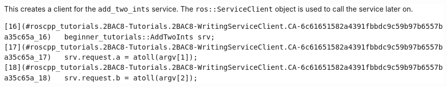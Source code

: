 </div>

</div>

<span class="anchor" id="roscpp_tutorials.2BAC8-Tutorials.2BAC8-WritingServiceClient.line-5-13"></span>

<span class="anchor" id="roscpp_tutorials.2BAC8-Tutorials.2BAC8-WritingServiceClient.line-115"></span>This creates a client for the <tt class="backtick">add_two_ints</tt> service. The <tt class="backtick">ros::ServiceClient</tt> object is used to call the service later on.<span class="anchor" id="roscpp_tutorials.2BAC8-Tutorials.2BAC8-WritingServiceClient.line-116"></span><span class="anchor" id="roscpp_tutorials.2BAC8-Tutorials.2BAC8-WritingServiceClient.line-117"></span>

<span class="anchor" id="roscpp_tutorials.2BAC8-Tutorials.2BAC8-WritingServiceClient.line-1-24"></span><span class="anchor" id="roscpp_tutorials.2BAC8-Tutorials.2BAC8-WritingServiceClient.line-2-17"></span><span class="anchor" id="roscpp_tutorials.2BAC8-Tutorials.2BAC8-WritingServiceClient.line-3-16"></span><span class="anchor" id="roscpp_tutorials.2BAC8-Tutorials.2BAC8-WritingServiceClient.line-4-15"></span><span class="anchor" id="roscpp_tutorials.2BAC8-Tutorials.2BAC8-WritingServiceClient.line-5-14"></span><span class="anchor" id="roscpp_tutorials.2BAC8-Tutorials.2BAC8-WritingServiceClient.line-6-10"></span><span class="anchor" id="roscpp_tutorials.2BAC8-Tutorials.2BAC8-WritingServiceClient.line-1-25"></span><span class="anchor" id="roscpp_tutorials.2BAC8-Tutorials.2BAC8-WritingServiceClient.line-2-18"></span><span class="anchor" id="roscpp_tutorials.2BAC8-Tutorials.2BAC8-WritingServiceClient.line-3-17"></span><span class="anchor" id="roscpp_tutorials.2BAC8-Tutorials.2BAC8-WritingServiceClient.line-4-16"></span><span class="anchor" id="roscpp_tutorials.2BAC8-Tutorials.2BAC8-WritingServiceClient.line-5-15"></span><span class="anchor" id="roscpp_tutorials.2BAC8-Tutorials.2BAC8-WritingServiceClient.line-6-11"></span><span class="anchor" id="roscpp_tutorials.2BAC8-Tutorials.2BAC8-WritingServiceClient.line-7-6"></span><span class="anchor" id="roscpp_tutorials.2BAC8-Tutorials.2BAC8-WritingServiceClient.line-8-6"></span><span class="anchor" id="roscpp_tutorials.2BAC8-Tutorials.2BAC8-WritingServiceClient.line-9-6"></span><span class="anchor" id="roscpp_tutorials.2BAC8-Tutorials.2BAC8-WritingServiceClient.line-10-6"></span><span class="anchor" id="roscpp_tutorials.2BAC8-Tutorials.2BAC8-WritingServiceClient.line-11-5"></span><span class="anchor" id="roscpp_tutorials.2BAC8-Tutorials.2BAC8-WritingServiceClient.line-12-5"></span><span class="anchor" id="roscpp_tutorials.2BAC8-Tutorials.2BAC8-WritingServiceClient.line-13-5"></span><span class="anchor" id="roscpp_tutorials.2BAC8-Tutorials.2BAC8-WritingServiceClient.line-14-5"></span><span class="anchor" id="roscpp_tutorials.2BAC8-Tutorials.2BAC8-WritingServiceClient.line-15-5"></span><span class="anchor" id="roscpp_tutorials.2BAC8-Tutorials.2BAC8-WritingServiceClient.line-16-4"></span>

<div class="highlight cpp">

<div class="codearea" dir="ltr" lang="en"><script type="text/javascript">document.write('<a href="#" onclick="return togglenumber(\'roscpp_tutorials.2BAC8-Tutorials.2BAC8-WritingServiceClient.CA-6c61651582a4391fbbdc9c59b97b6557ba35c65a\', 16, 1);" \ class="codenumbers">Toggle line numbers<\/a>');</script>

<pre dir="ltr" id="roscpp_tutorials.2BAC8-Tutorials.2BAC8-WritingServiceClient.CA-6c61651582a4391fbbdc9c59b97b6557ba35c65a" lang="en"><span class="line"><span class="LineNumber">[16](#roscpp_tutorials.2BAC8-Tutorials.2BAC8-WritingServiceClient.CA-6c61651582a4391fbbdc9c59b97b6557ba35c65a_16)</span> <span class="LineAnchor" id="roscpp_tutorials.2BAC8-Tutorials.2BAC8-WritingServiceClient.CA-6c61651582a4391fbbdc9c59b97b6557ba35c65a_16"></span><span class="anchor" id="roscpp_tutorials.2BAC8-Tutorials.2BAC8-WritingServiceClient.line-1-26"></span>  <span class="ID">beginner_tutorials</span>::<span class="ID">AddTwoInts</span> <span class="ID">srv</span>;</span>
<span class="line"><span class="LineNumber">[17](#roscpp_tutorials.2BAC8-Tutorials.2BAC8-WritingServiceClient.CA-6c61651582a4391fbbdc9c59b97b6557ba35c65a_17)</span> <span class="LineAnchor" id="roscpp_tutorials.2BAC8-Tutorials.2BAC8-WritingServiceClient.CA-6c61651582a4391fbbdc9c59b97b6557ba35c65a_17"></span><span class="anchor" id="roscpp_tutorials.2BAC8-Tutorials.2BAC8-WritingServiceClient.line-2-19"></span>  <span class="ID">srv</span>.<span class="ID">request</span>.<span class="ID">a</span> = <span class="ID">atoll</span>(<span class="ID">argv</span>[<span class="Number">1</span>]);</span>
<span class="line"><span class="LineNumber">[18](#roscpp_tutorials.2BAC8-Tutorials.2BAC8-WritingServiceClient.CA-6c61651582a4391fbbdc9c59b97b6557ba35c65a_18)</span> <span class="LineAnchor" id="roscpp_tutorials.2BAC8-Tutorials.2BAC8-WritingServiceClient.CA-6c61651582a4391fbbdc9c59b97b6557ba35c65a_18"></span><span class="anchor" id="roscpp_tutorials.2BAC8-Tutorials.2BAC8-WritingServiceClient.line-3-18"></span>  <span class="ID">srv</span>.<span class="ID">request</span>.<span class="ID">b</span> = <span class="ID">atoll</span>(<span class="ID">argv</span>[<span class="Number">2</span>]);</span>
</pre>

